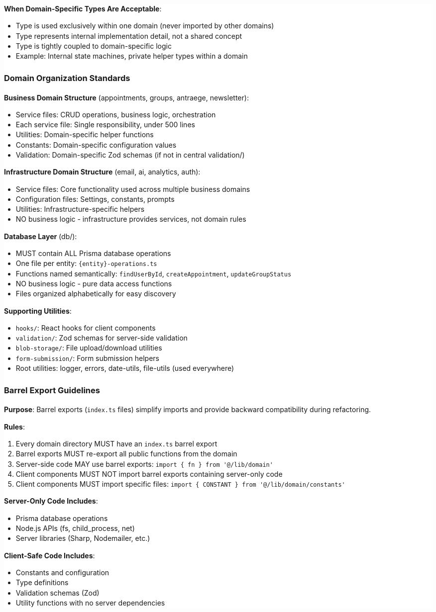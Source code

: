 **When Domain-Specific Types Are Acceptable**:
- Type is used exclusively within one domain (never imported by other domains)
- Type represents internal implementation detail, not a shared concept
- Type is tightly coupled to domain-specific logic
- Example: Internal state machines, private helper types within a domain

### Domain Organization Standards
**Business Domain Structure** (appointments, groups, antraege, newsletter):
- Service files: CRUD operations, business logic, orchestration
- Each service file: Single responsibility, under 500 lines
- Utilities: Domain-specific helper functions
- Constants: Domain-specific configuration values
- Validation: Domain-specific Zod schemas (if not in central validation/)

**Infrastructure Domain Structure** (email, ai, analytics, auth):
- Service files: Core functionality used across multiple business domains
- Configuration files: Settings, constants, prompts
- Utilities: Infrastructure-specific helpers
- NO business logic - infrastructure provides services, not domain rules

**Database Layer** (db/):
- MUST contain ALL Prisma database operations
- One file per entity: `{entity}-operations.ts`
- Functions named semantically: `findUserById`, `createAppointment`, `updateGroupStatus`
- NO business logic - pure data access functions
- Files organized alphabetically for easy discovery

**Supporting Utilities**:
- `hooks/`: React hooks for client components
- `validation/`: Zod schemas for server-side validation
- `blob-storage/`: File upload/download utilities
- `form-submission/`: Form submission helpers
- Root utilities: logger, errors, date-utils, file-utils (used everywhere)

### Barrel Export Guidelines
**Purpose**: Barrel exports (`index.ts` files) simplify imports and provide backward compatibility during refactoring.

**Rules**:
1. Every domain directory MUST have an `index.ts` barrel export
2. Barrel exports MUST re-export all public functions from the domain
3. Server-side code MAY use barrel exports: `import { fn } from '@/lib/domain'`
4. Client components MUST NOT import barrel exports containing server-only code
5. Client components MUST import specific files: `import { CONSTANT } from '@/lib/domain/constants'`

**Server-Only Code Includes**:
- Prisma database operations
- Node.js APIs (fs, child_process, net)
- Server libraries (Sharp, Nodemailer, etc.)

**Client-Safe Code Includes**:
- Constants and configuration
- Type definitions
- Validation schemas (Zod)
- Utility functions with no server dependencies
